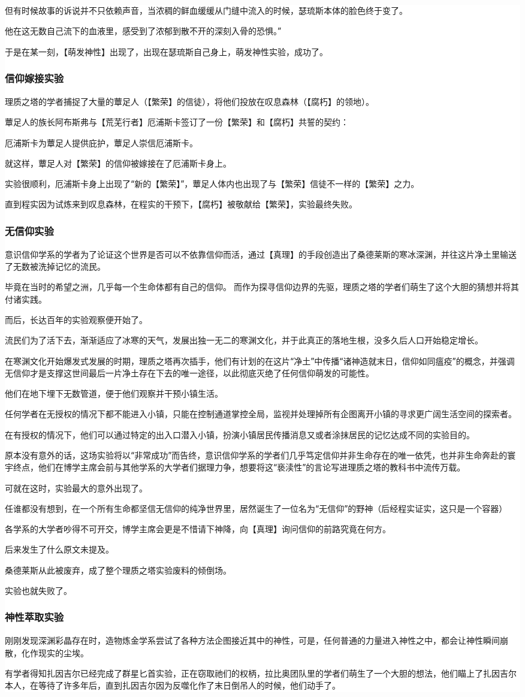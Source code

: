但有时候故事的诉说并不只依赖声音，当浓稠的鲜血缓缓从门缝中流入的时候，瑟琉斯本体的脸色终于变了。

他在这无数自己流下的血液里，感受到了浓郁到散不开的深刻入骨的恐惧。”

于是在某一刻，【萌发神性】出现了，出现在瑟琉斯自己身上，萌发神性实验，成功了。

### **信仰嫁接实验**

理质之塔的学者捕捉了大量的蕈足人（【繁荣】的信徒），将他们投放在叹息森林（【腐朽】的领地）。

蕈足人的族长阿布斯弗与【荒芜行者】厄浦斯卡签订了一份【繁荣】和【腐朽】共誓的契约：

厄浦斯卡为蕈足人提供庇护，蕈足人崇信厄浦斯卡。

就这样，蕈足人对【繁荣】的信仰被嫁接在了厄浦斯卡身上。

实验很顺利，厄浦斯卡身上出现了“新的【繁荣】”，蕈足人体内也出现了与【繁荣】信徒不一样的【繁荣】之力。

直到程实因为试炼来到叹息森林，在程实的干预下，【腐朽】被敬献给【繁荣】，实验最终失败。

### **无信仰实验**

意识信仰学系的学者为了论证这个世界是否可以不依靠信仰而活，通过【真理】的手段创造出了桑德莱斯的寒冰深渊，并往这片净土里输送了无数被洗掉记忆的流民。

毕竟在当时的希望之洲，几乎每一个生命体都有自己的信仰。
而作为探寻信仰边界的先驱，理质之塔的学者们萌生了这个大胆的猜想并将其付诸实践。

而后，长达百年的实验观察便开始了。

流民们为了活下去，渐渐适应了冰寒的天气，发展出独一无二的寒渊文化，并于此真正的落地生根，没多久后人口开始稳定增长。

在寒渊文化开始爆发式发展的时期，理质之塔再次插手，他们有计划的在这片“净土”中传播“诸神造就末日，信仰如同瘟疫”的概念，并强调无信仰才是支撑这世间最后一片净土存在下去的唯一途径，以此彻底灭绝了任何信仰萌发的可能性。

他们在地下埋下无数管道，便于他们观察并干预小镇生活。

任何学者在无授权的情况下都不能进入小镇，只能在控制通道掌控全局，监视并处理掉所有企图离开小镇的寻求更广阔生活空间的探索者。

在有授权的情况下，他们可以通过特定的出入口潜入小镇，扮演小镇居民传播消息又或者涂抹居民的记忆达成不同的实验目的。

原本没有意外的话，这场实验将以“非常成功”而告终，意识信仰学系的学者们几乎笃定信仰并非生命存在的唯一依凭，也并非生命奔赴的寰宇终点，他们在博学主席会前与其他学系的大学者们据理力争，想要将这“亵渎性”的言论写进理质之塔的教科书中流传万载。

可就在这时，实验最大的意外出现了。

任谁都没有想到，在一个所有生命都坚信无信仰的纯净世界里，居然诞生了一位名为“无信仰”的野神（后经程实证实，这只是一个容器）

各学系的大学者吵得不可开交，博学主席会更是不惜请下神降，向【真理】询问信仰的前路究竟在何方。

后来发生了什么原文未提及。

桑德莱斯从此被废弃，成了整个理质之塔实验废料的倾倒场。

实验也就失败了。

### **神性萃取实验**

刚刚发现深渊彩晶存在时，造物炼金学系尝试了各种方法企图接近其中的神性，可是，任何普通的力量进入神性之中，都会让神性瞬间崩散，化作现实的尘埃。

有学者得知扎因吉尔已经完成了群星匕首实验，正在窃取祂们的权柄，拉比奥团队里的学者们萌生了一个大胆的想法，他们瞄上了扎因吉尔本人，在等待了许多年后，直到扎因吉尔因为反噬化作了末日倒吊人的时候，他们动手了。
